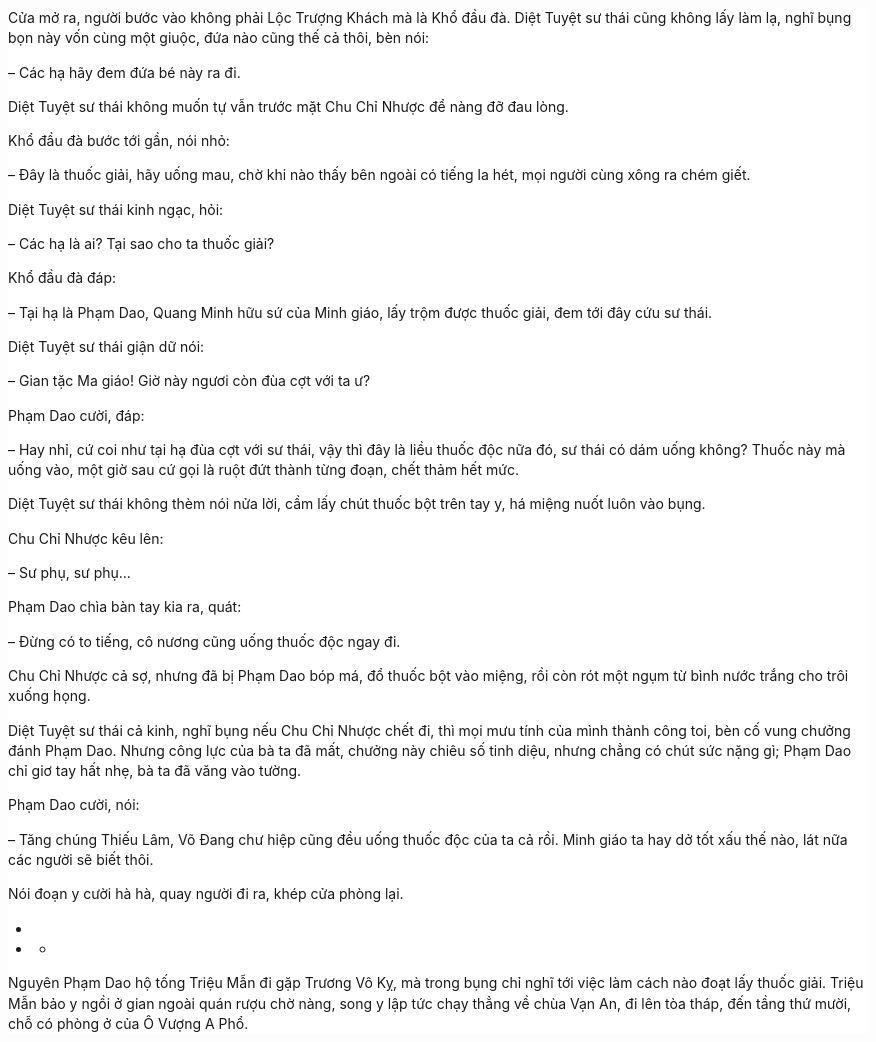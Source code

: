 Cửa mở ra, người bước vào không phải Lộc Trượng Khách mà là Khổ đầu đà. Diệt Tuyệt sư thái cũng không lấy làm lạ, nghĩ bụng bọn này vốn cùng một giuộc, đứa nào cũng thế cả thôi, bèn nói:

– Các hạ hãy đem đứa bé này ra đi.

Diệt Tuyệt sư thái không muốn tự vẫn trước mặt Chu Chỉ Nhược để nàng đỡ đau lòng.

Khổ đầu đà bước tới gần, nói nhỏ:

– Đây là thuốc giải, hãy uống mau, chờ khi nào thấy bên ngoài có tiếng la hét, mọi người cùng xông ra chém giết.

Diệt Tuyệt sư thái kinh ngạc, hỏi:

– Các hạ là ai? Tại sao cho ta thuốc giải?

Khổ đầu đà đáp:

– Tại hạ là Phạm Dao, Quang Minh hữu sứ của Minh giáo, lấy trộm được thuốc giải, đem tới đây cứu sư thái.

Diệt Tuyệt sư thái giận dữ nói:

– Gian tặc Ma giáo! Giờ này ngươi còn đùa cợt với ta ư?

Phạm Dao cười, đáp:

– Hay nhỉ, cứ coi như tại hạ đùa cợt với sư thái, vậy thì đây là liều thuốc độc nữa đó, sư thái có dám uống không? Thuốc này mà uống vào, một giờ sau cứ gọi là ruột đứt thành từng đoạn, chết thảm hết mức.

Diệt Tuyệt sư thái không thèm nói nửa lời, cầm lấy chút thuốc bột trên tay y, há miệng nuốt luôn vào bụng.

Chu Chỉ Nhược kêu lên:

– Sư phụ, sư phụ…

Phạm Dao chìa bàn tay kia ra, quát:

– Đừng có to tiếng, cô nương cũng uống thuốc độc ngay đi.

Chu Chỉ Nhược cả sợ, nhưng đã bị Phạm Dao bóp má, đổ thuốc bột vào miệng, rồi còn rót một ngụm từ bình nước trắng cho trôi xuống họng.

Diệt Tuyệt sư thái cả kinh, nghĩ bụng nếu Chu Chỉ Nhược chết đi, thì mọi mưu tính của mình thành công toi, bèn cố vung chưởng đánh Phạm Dao. Nhưng công lực của bà ta đã mất, chưởng này chiêu số tinh diệu, nhưng chẳng có chút sức nặng gì; Phạm Dao chỉ giơ tay hất nhẹ, bà ta đã văng vào tường.

Phạm Dao cười, nói:

– Tăng chúng Thiếu Lâm, Võ Đang chư hiệp cũng đều uống thuốc độc của ta cả rồi. Minh giáo ta hay dở tốt xấu thế nào, lát nữa các người sẽ biết thôi.

Nói đoạn y cười hà hà, quay người đi ra, khép cửa phòng lại.

*

*   *

Nguyên Phạm Dao hộ tống Triệu Mẫn đi gặp Trương Vô Kỵ, mà trong bụng chỉ nghĩ tới việc làm cách nào đoạt lấy thuốc giải. Triệu Mẫn bảo y ngồi ở gian ngoài quán rượu chờ nàng, song y lập tức chạy thẳng về chùa Vạn An, đi lên tòa tháp, đến tầng thứ mười, chỗ có phòng ở của Ô Vượng A Phổ.
